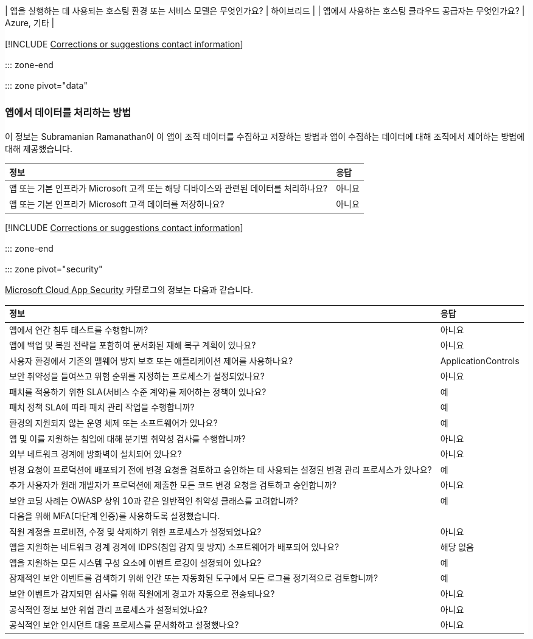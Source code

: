 | 앱을 실행하는 데 사용되는 호스팅 환경 또는 서비스 모델은 무엇인가요? | 하이브리드 |
| 앱에서 사용하는 호스팅 클라우드 공급자는 무엇인가요? | Azure, 기타 |

 [!INCLUDE [Corrections or suggestions contact information](../includes/corrections-or-suggestions.md)]

::: zone-end

::: zone pivot="data"

### <a name="how-the-app-handles-data"></a>앱에서 데이터를 처리하는 방법

이 정보는 Subramanian Ramanathan이 이 앱이 조직 데이터를 수집하고 저장하는 방법과 앱이 수집하는 데이터에 대해 조직에서 제어하는 방법에 대해 제공했습니다.

| **정보** | **응답** |
|:----------------|:-------------|
| 앱 또는 기본 인프라가 Microsoft 고객 또는 해당 디바이스와 관련된 데이터를 처리하나요? | 아니요 |
| 앱 또는 기본 인프라가 Microsoft 고객 데이터를 저장하나요? | 아니요 |

[!INCLUDE [Corrections or suggestions contact information](../includes/corrections-or-suggestions.md)]

::: zone-end

::: zone pivot="security"

[Microsoft Cloud App Security](https://www.microsoft.com/enterprise-mobility-security/cloud-app-security) 카탈로그의 정보는 다음과 같습니다.

| **정보** | **응답** |
|:----------------|:-------------|
| 앱에서 연간 침투 테스트를 수행합니까? | 아니요 |
| 앱에 백업 및 복원 전략을 포함하여 문서화된 재해 복구 계획이 있나요? | 아니요 |
| 사용자 환경에서 기존의 맬웨어 방지 보호 또는 애플리케이션 제어를 사용하나요? | ApplicationControls |
| 보안 취약성을 들여쓰고 위험 순위를 지정하는 프로세스가 설정되었나요? | 아니요 |
| 패치를 적용하기 위한 SLA(서비스 수준 계약)를 제어하는 정책이 있나요? | 예 |
| 패치 정책 SLA에 따라 패치 관리 작업을 수행합니까? | 예 |
| 환경의 지원되지 않는 운영 체제 또는 소프트웨어가 있나요? | 예 |
| 앱 및 이를 지원하는 침입에 대해 분기별 취약성 검사를 수행합니까? | 아니요 |
| 외부 네트워크 경계에 방화벽이 설치되어 있나요? | 아니요 |
| 변경 요청이 프로덕션에 배포되기 전에 변경 요청을 검토하고 승인하는 데 사용되는 설정된 변경 관리 프로세스가 있나요? | 예 |
| 추가 사용자가 원래 개발자가 프로덕션에 제출한 모든 코드 변경 요청을 검토하고 승인합니까? | 아니요 |
| 보안 코딩 사례는 OWASP 상위 10과 같은 일반적인 취약성 클래스를 고려합니까? | 예 |
| 다음을 위해 MFA(다단계 인증)를 사용하도록 설정했습니다. |  |
| 직원 계정을 프로비전, 수정 및 삭제하기 위한 프로세스가 설정되었나요? | 아니요 |
| 앱을 지원하는 네트워크 경계 경계에 IDPS(침입 감지 및 방지) 소프트웨어가 배포되어 있나요? | 해당 없음 |
| 앱을 지원하는 모든 시스템 구성 요소에 이벤트 로깅이 설정되어 있나요? | 예 |
| 잠재적인 보안 이벤트를 검색하기 위해 인간 또는 자동화된 도구에서 모든 로그를 정기적으로 검토합니까? | 예 |
| 보안 이벤트가 감지되면 심사를 위해 직원에게 경고가 자동으로 전송되나요? | 아니요 |
| 공식적인 정보 보안 위험 관리 프로세스가 설정되었나요? | 아니요 |
| 공식적인 보안 인시던트 대응 프로세스를 문서화하고 설정했나요? | 아니요 |
